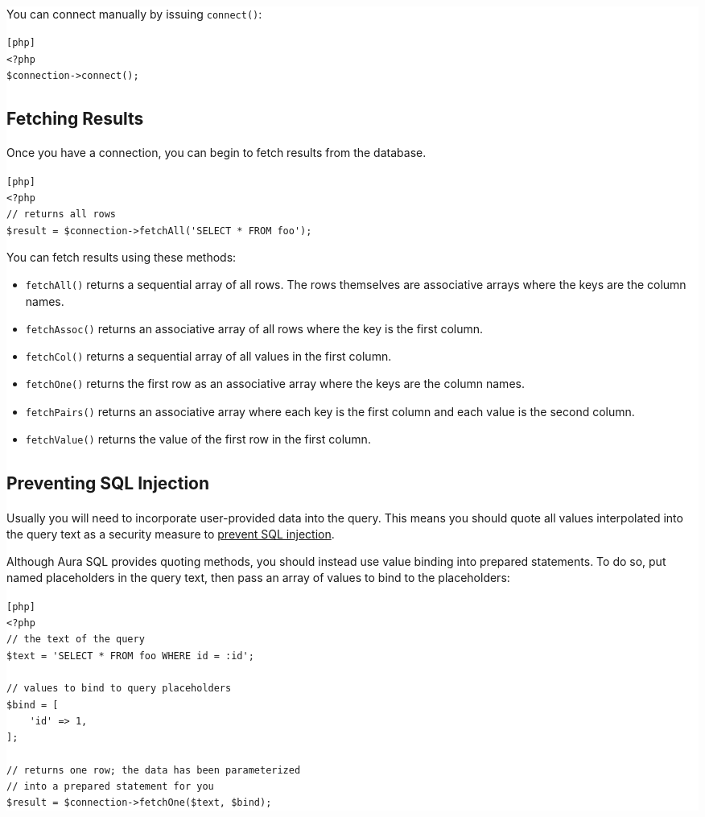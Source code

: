 You can connect manually by issuing `connect()`:

    [php]
    <?php
    $connection->connect();


## Fetching Results ##

Once you have a connection, you can begin to fetch results from the database.


    [php]
    <?php
    // returns all rows
    $result = $connection->fetchAll('SELECT * FROM foo');

You can fetch results using these methods:

- `fetchAll()` returns a sequential array of all rows. The rows themselves are
  associative arrays where the keys are the column names.

- `fetchAssoc()` returns an associative array of all rows where the key is the
  first column.

- `fetchCol()` returns a sequential array of all values in the first column.

- `fetchOne()` returns the first row as an associative array where the keys
  are the column names.

- `fetchPairs()` returns an associative array where each key is the first
  column and each value is the second column.

- `fetchValue()` returns the value of the first row in the first column.


## Preventing SQL Injection ##

Usually you will need to incorporate user-provided data into the query. This
means you should quote all values interpolated into the query text as a
security measure to [prevent SQL injection](http://bobby-tables.com/).

Although Aura SQL provides quoting methods, you should instead use value
binding into prepared statements. To do so, put named placeholders in the
query text, then pass an array of values to bind to the placeholders:

    [php]
    <?php
    // the text of the query
    $text = 'SELECT * FROM foo WHERE id = :id';
    
    // values to bind to query placeholders
    $bind = [
        'id' => 1,
    ];
    
    // returns one row; the data has been parameterized
    // into a prepared statement for you
    $result = $connection->fetchOne($text, $bind);
